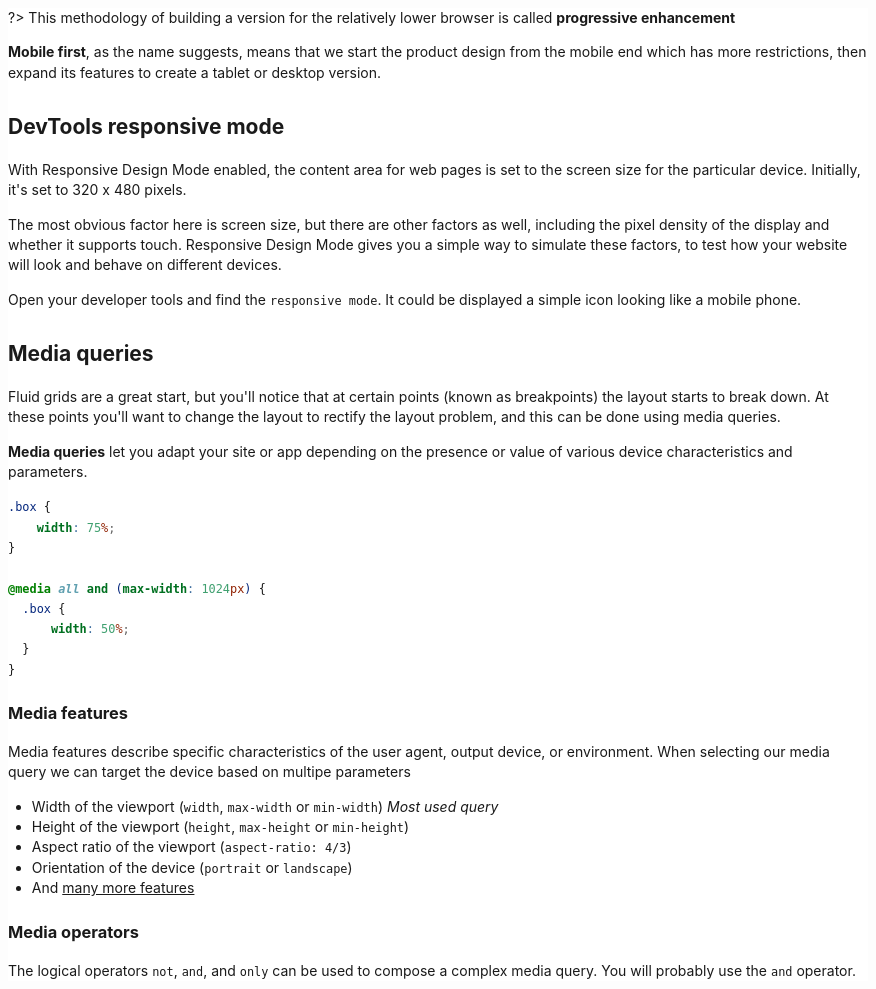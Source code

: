 ?> This methodology of building a version for the relatively lower browser is called **progressive enhancement**

**Mobile first**, as the name suggests, means that we start the product design from the mobile end which has more restrictions, then expand its features to create a tablet or desktop version.

## DevTools responsive mode

With Responsive Design Mode enabled, the content area for web pages is set to the screen size for the particular device. Initially, it's set to 320 x 480 pixels.

The most obvious factor here is screen size, but there are other factors as well, including the pixel density of the display and whether it supports touch. Responsive Design Mode gives you a simple way to simulate these factors, to test how your website will look and behave on different devices.

Open your developer tools and find the `responsive mode`. It could be displayed a simple icon looking like a mobile phone.

## Media queries

Fluid grids are a great start, but you'll notice that at certain points (known as breakpoints) the layout starts to break down. At these points you'll want to change the layout to rectify the layout problem, and this can be done using media queries.

**Media queries** let you adapt your site or app depending on the presence or value of various device characteristics and parameters.

```css
.box {
    width: 75%;
}

@media all and (max-width: 1024px) {
  .box {
      width: 50%;
  }
}
```

### Media features

Media features describe specific characteristics of the user agent, output device, or environment. When selecting our media query we can target the device based on multipe parameters

- Width of the viewport (`width`, `max-width` or `min-width`) *Most used query*
- Height of the viewport (`height`, `max-height` or `min-height`)
- Aspect ratio of the viewport (`aspect-ratio: 4/3`)
- Orientation of the device (`portrait` or `landscape`)
- And [many more features](https://developer.mozilla.org/en-US/docs/Web/CSS/Media_Queries/Using_media_queries#Media_features)

### Media operators

The logical operators `not`, `and`, and `only` can be used to compose a complex media query. You will probably use the `and` operator.
